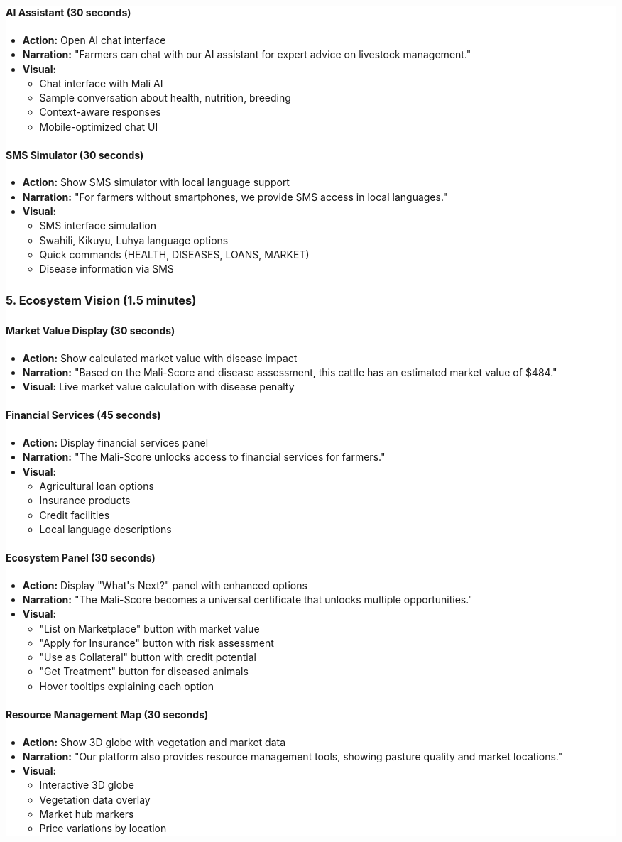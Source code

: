 #### AI Assistant (30 seconds)
- **Action:** Open AI chat interface
- **Narration:** "Farmers can chat with our AI assistant for expert advice on livestock management."
- **Visual:**
  - Chat interface with Mali AI
  - Sample conversation about health, nutrition, breeding
  - Context-aware responses
  - Mobile-optimized chat UI

#### SMS Simulator (30 seconds)
- **Action:** Show SMS simulator with local language support
- **Narration:** "For farmers without smartphones, we provide SMS access in local languages."
- **Visual:**
  - SMS interface simulation
  - Swahili, Kikuyu, Luhya language options
  - Quick commands (HEALTH, DISEASES, LOANS, MARKET)
  - Disease information via SMS

### 5. Ecosystem Vision (1.5 minutes)

#### Market Value Display (30 seconds)
- **Action:** Show calculated market value with disease impact
- **Narration:** "Based on the Mali-Score and disease assessment, this cattle has an estimated market value of $484."
- **Visual:** Live market value calculation with disease penalty

#### Financial Services (45 seconds)
- **Action:** Display financial services panel
- **Narration:** "The Mali-Score unlocks access to financial services for farmers."
- **Visual:**
  - Agricultural loan options
  - Insurance products
  - Credit facilities
  - Local language descriptions

#### Ecosystem Panel (30 seconds)
- **Action:** Display "What's Next?" panel with enhanced options
- **Narration:** "The Mali-Score becomes a universal certificate that unlocks multiple opportunities."
- **Visual:**
  - "List on Marketplace" button with market value
  - "Apply for Insurance" button with risk assessment
  - "Use as Collateral" button with credit potential
  - "Get Treatment" button for diseased animals
  - Hover tooltips explaining each option

#### Resource Management Map (30 seconds)
- **Action:** Show 3D globe with vegetation and market data
- **Narration:** "Our platform also provides resource management tools, showing pasture quality and market locations."
- **Visual:**
  - Interactive 3D globe
  - Vegetation data overlay
  - Market hub markers
  - Price variations by location
